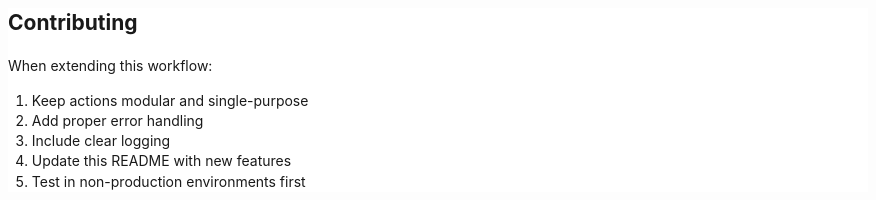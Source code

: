 ## Contributing

When extending this workflow:
1. Keep actions modular and single-purpose
2. Add proper error handling
3. Include clear logging
4. Update this README with new features
5. Test in non-production environments first
